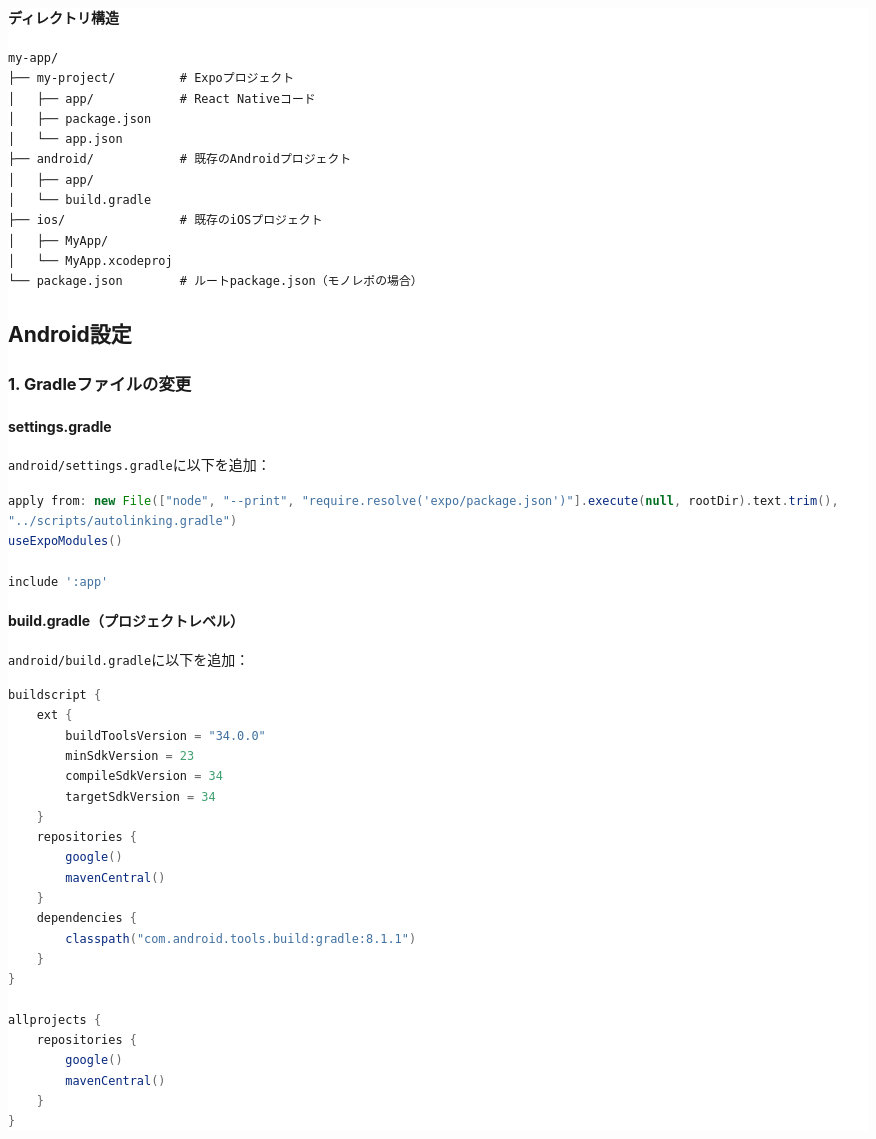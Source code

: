 #### ディレクトリ構造

```
my-app/
├── my-project/         # Expoプロジェクト
│   ├── app/            # React Nativeコード
│   ├── package.json
│   └── app.json
├── android/            # 既存のAndroidプロジェクト
│   ├── app/
│   └── build.gradle
├── ios/                # 既存のiOSプロジェクト
│   ├── MyApp/
│   └── MyApp.xcodeproj
└── package.json        # ルートpackage.json（モノレポの場合）
```

## Android設定

### 1. Gradleファイルの変更

#### settings.gradle

`android/settings.gradle`に以下を追加：

```gradle
apply from: new File(["node", "--print", "require.resolve('expo/package.json')"].execute(null, rootDir).text.trim(), "../scripts/autolinking.gradle")
useExpoModules()

include ':app'
```

#### build.gradle（プロジェクトレベル）

`android/build.gradle`に以下を追加：

```gradle
buildscript {
    ext {
        buildToolsVersion = "34.0.0"
        minSdkVersion = 23
        compileSdkVersion = 34
        targetSdkVersion = 34
    }
    repositories {
        google()
        mavenCentral()
    }
    dependencies {
        classpath("com.android.tools.build:gradle:8.1.1")
    }
}

allprojects {
    repositories {
        google()
        mavenCentral()
    }
}
```
